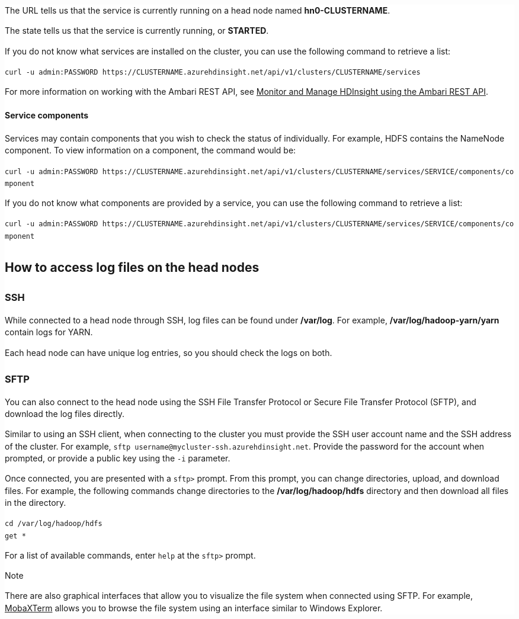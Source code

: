The URL tells us that the service is currently running on a head node named **hn0-CLUSTERNAME**.

The state tells us that the service is currently running, or **STARTED**.

If you do not know what services are installed on the cluster, you can use the following command to retrieve a list:

    curl -u admin:PASSWORD https://CLUSTERNAME.azurehdinsight.net/api/v1/clusters/CLUSTERNAME/services

For more information on working with the Ambari REST API, see [Monitor and Manage HDInsight using the Ambari REST API](hdinsight-hadoop-manage-ambari-rest-api.md).

#### Service components

Services may contain components that you wish to check the status of individually. For example, HDFS contains the NameNode component. To view information on a component, the command would be:

    curl -u admin:PASSWORD https://CLUSTERNAME.azurehdinsight.net/api/v1/clusters/CLUSTERNAME/services/SERVICE/components/component

If you do not know what components are provided by a service, you can use the following command to retrieve a list:

    curl -u admin:PASSWORD https://CLUSTERNAME.azurehdinsight.net/api/v1/clusters/CLUSTERNAME/services/SERVICE/components/component

## How to access log files on the head nodes

### SSH

While connected to a head node through SSH, log files can be found under **/var/log**. For example, **/var/log/hadoop-yarn/yarn** contain logs for YARN.

Each head node can have unique log entries, so you should check the logs on both.

### SFTP

You can also connect to the head node using the SSH File Transfer Protocol or Secure File Transfer Protocol (SFTP), and download the log files directly.

Similar to using an SSH client, when connecting to the cluster you must provide the SSH user account name and the SSH address of the cluster. For example, `sftp username@mycluster-ssh.azurehdinsight.net`. Provide the password for the account when prompted, or provide a public key using the `-i` parameter.

Once connected, you are presented with a `sftp>` prompt. From this prompt, you can change directories, upload, and download files. For example, the following commands change directories to the **/var/log/hadoop/hdfs** directory and then download all files in the directory.

    cd /var/log/hadoop/hdfs
    get *

For a list of available commands, enter `help` at the `sftp>` prompt.

> [!NOTE]
> There are also graphical interfaces that allow you to visualize the file system when connected using SFTP. For example, [MobaXTerm](http://mobaxterm.mobatek.net/) allows you to browse the file system using an interface similar to Windows Explorer.


[preview-portal]: https://portal.azure.com/
[azure-powershell]: /powershell/azureps-cmdlets-docs
[azure-cli]: ../cli-install-nodejs.md